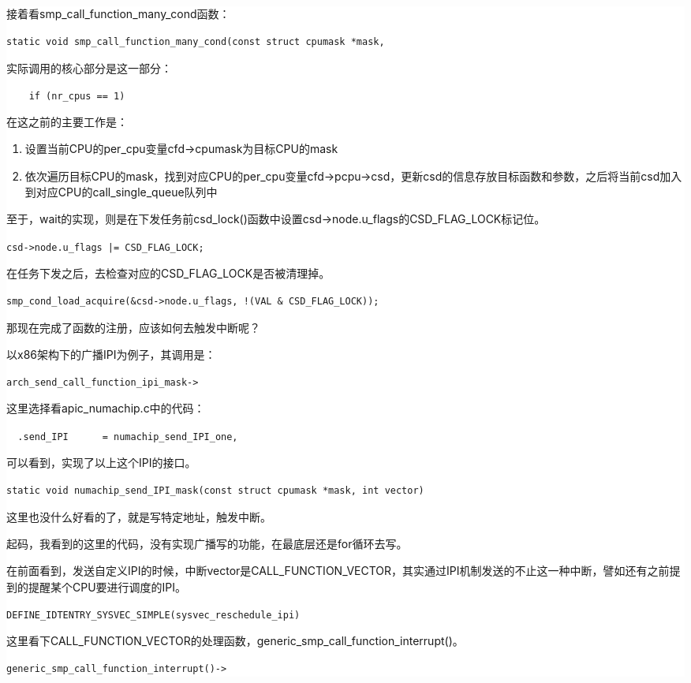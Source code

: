 接着看smp_call_function_many_cond函数：

```
static void smp_call_function_many_cond(const struct cpumask *mask,
```

实际调用的核心部分是这一部分：  

```
    if (nr_cpus == 1)
```

在这之前的主要工作是：

1. 设置当前CPU的per_cpu变量cfd->cpumask为目标CPU的mask

2. 依次遍历目标CPU的mask，找到对应CPU的per_cpu变量cfd->pcpu->csd，更新csd的信息存放目标函数和参数，之后将当前csd加入到对应CPU的call_single_queue队列中

至于，wait的实现，则是在下发任务前csd_lock()函数中设置csd->node.u_flags的CSD_FLAG_LOCK标记位。  

```
csd->node.u_flags |= CSD_FLAG_LOCK;
```

在任务下发之后，去检查对应的CSD_FLAG_LOCK是否被清理掉。  

```
smp_cond_load_acquire(&csd->node.u_flags, !(VAL & CSD_FLAG_LOCK));
```

那现在完成了函数的注册，应该如何去触发中断呢？

以x86架构下的广播IPI为例子，其调用是：

```
arch_send_call_function_ipi_mask->
```

这里选择看apic_numachip.c中的代码：  

```
  .send_IPI      = numachip_send_IPI_one,
```

可以看到，实现了以上这个IPI的接口。

```
static void numachip_send_IPI_mask(const struct cpumask *mask, int vector)
```

这里也没什么好看的了，就是写特定地址，触发中断。  

起码，我看到的这里的代码，没有实现广播写的功能，在最底层还是for循环去写。

在前面看到，发送自定义IPI的时候，中断vector是CALL_FUNCTION_VECTOR，其实通过IPI机制发送的不止这一种中断，譬如还有之前提到的提醒某个CPU要进行调度的IPI。

```
DEFINE_IDTENTRY_SYSVEC_SIMPLE(sysvec_reschedule_ipi)
```

这里看下CALL_FUNCTION_VECTOR的处理函数，generic_smp_call_function_interrupt()。  

```
generic_smp_call_function_interrupt()->
```
